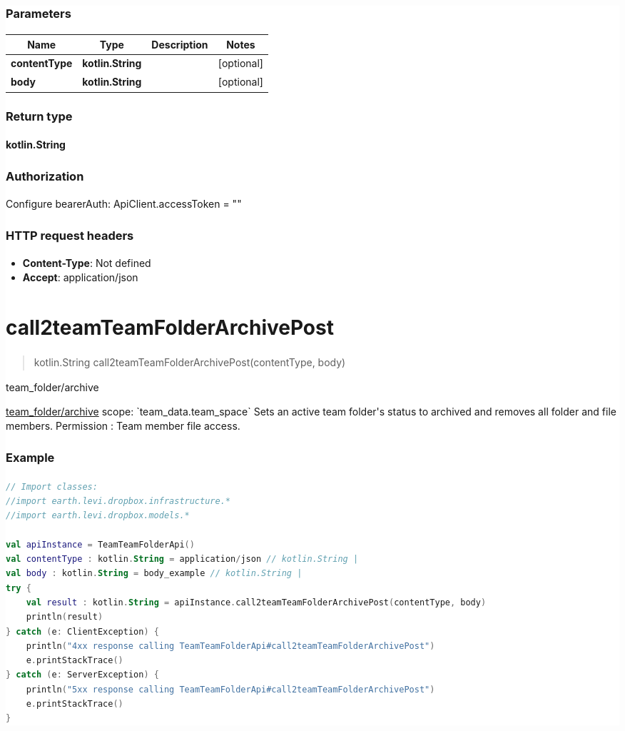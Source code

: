 ### Parameters

Name | Type | Description  | Notes
------------- | ------------- | ------------- | -------------
 **contentType** | **kotlin.String**|  | [optional]
 **body** | **kotlin.String**|  | [optional]

### Return type

**kotlin.String**

### Authorization


Configure bearerAuth:
    ApiClient.accessToken = ""

### HTTP request headers

 - **Content-Type**: Not defined
 - **Accept**: application/json

<a name="call2teamTeamFolderArchivePost"></a>
# **call2teamTeamFolderArchivePost**
> kotlin.String call2teamTeamFolderArchivePost(contentType, body)

team_folder/archive

[team_folder/archive](https://www.dropbox.com/developers/documentation/http/teams#team-team_folder-archive)  scope: &#x60;team_data.team_space&#x60;  Sets an active team folder&#39;s status to archived and removes all folder and file members. Permission : Team member file access.

### Example
```kotlin
// Import classes:
//import earth.levi.dropbox.infrastructure.*
//import earth.levi.dropbox.models.*

val apiInstance = TeamTeamFolderApi()
val contentType : kotlin.String = application/json // kotlin.String | 
val body : kotlin.String = body_example // kotlin.String | 
try {
    val result : kotlin.String = apiInstance.call2teamTeamFolderArchivePost(contentType, body)
    println(result)
} catch (e: ClientException) {
    println("4xx response calling TeamTeamFolderApi#call2teamTeamFolderArchivePost")
    e.printStackTrace()
} catch (e: ServerException) {
    println("5xx response calling TeamTeamFolderApi#call2teamTeamFolderArchivePost")
    e.printStackTrace()
}
```
